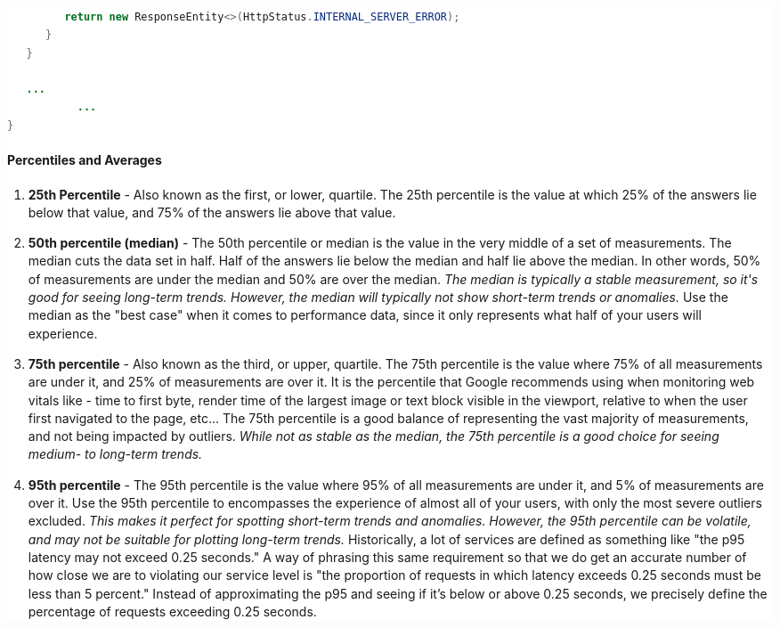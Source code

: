 ```java
         return new ResponseEntity<>(HttpStatus.INTERNAL_SERVER_ERROR);
      }
   }

   ...
           ...
}
```

#### Percentiles and Averages

1. **25th Percentile** - Also known as the first, or lower, quartile. The 25th percentile
   is the value at which 25% of the answers lie below that value, and 75% of the answers lie
   above that value.

2. **50th percentile (median)** - The 50th percentile or median is the value in the very middle of a set of
   measurements.  The median cuts the data set in half.  Half of the answers lie below the median and half lie
   above the median.  In other words, 50% of measurements are under the median and 50% are over the median.
   _The median is typically a stable measurement, so it's good for seeing long-term trends. However, the median
   will typically not show short-term trends or anomalies._  Use the median as the "best case" when it comes to
   performance data, since it only represents what half of your users will experience.

3. **75th percentile** - Also known as the third, or upper, quartile.  The 75th percentile is the value where
   75% of all measurements are under it, and 25% of measurements are over it.  It is the percentile that Google
   recommends using when monitoring web vitals like - time to first byte, render time of the largest image or text
   block visible in the viewport, relative to when the user first navigated to the page, etc...  The 75th percentile
   is a good balance of representing the vast majority of measurements, and not being impacted by outliers.
   _While not as stable as the median, the 75th percentile is a good choice for seeing medium- to long-term trends._

4. **95th percentile** - The 95th percentile is the value where 95% of all measurements are under it, and 5% of
   measurements are over it. Use the 95th percentile to encompasses the experience of almost all of your users,
   with only the most severe outliers excluded. _This makes it perfect for spotting short-term trends and anomalies.
   However, the 95th percentile can be volatile, and may not be suitable for plotting long-term trends._  Historically,
   a lot of services are defined as something like "the p95 latency may not exceed 0.25 seconds."  A way of phrasing
   this same requirement so that we do get an accurate number of how close we are to violating our service level is
   "the proportion of requests in which latency exceeds 0.25 seconds must be less than 5 percent."  Instead of
   approximating the p95 and seeing if it’s below or above 0.25 seconds, we precisely define the percentage of requests
   exceeding 0.25 seconds.
